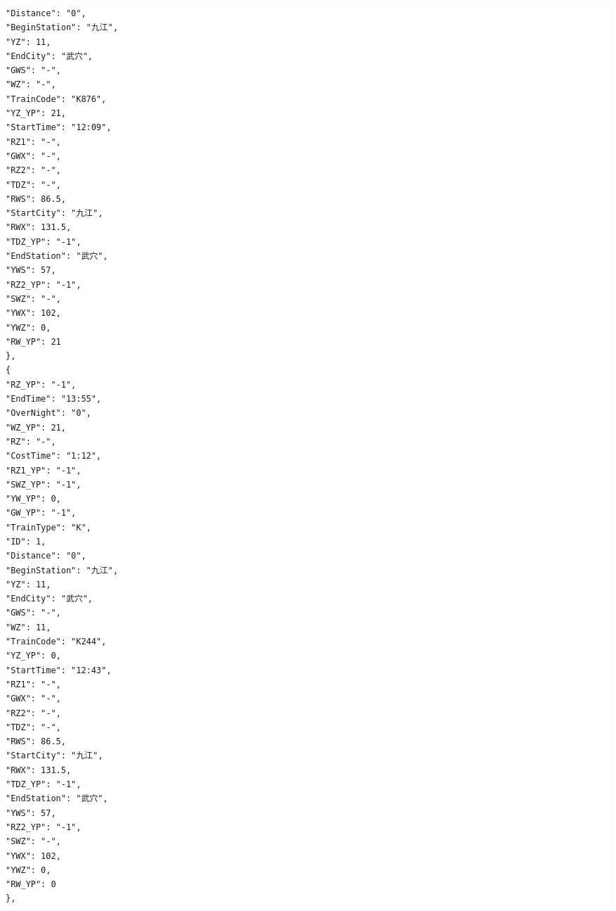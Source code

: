 ```
"Distance": "0",
"BeginStation": "九江",
"YZ": 11,
"EndCity": "武穴",
"GWS": "-",
"WZ": "-",
"TrainCode": "K876",
"YZ_YP": 21,
"StartTime": "12:09",
"RZ1": "-",
"GWX": "-",
"RZ2": "-",
"TDZ": "-",
"RWS": 86.5,
"StartCity": "九江",
"RWX": 131.5,
"TDZ_YP": "-1",
"EndStation": "武穴",
"YWS": 57,
"RZ2_YP": "-1",
"SWZ": "-",
"YWX": 102,
"YWZ": 0,
"RW_YP": 21
},
{
"RZ_YP": "-1",
"EndTime": "13:55",
"OverNight": "0",
"WZ_YP": 21,
"RZ": "-",
"CostTime": "1:12",
"RZ1_YP": "-1",
"SWZ_YP": "-1",
"YW_YP": 0,
"GW_YP": "-1",
"TrainType": "K",
"ID": 1,
"Distance": "0",
"BeginStation": "九江",
"YZ": 11,
"EndCity": "武穴",
"GWS": "-",
"WZ": 11,
"TrainCode": "K244",
"YZ_YP": 0,
"StartTime": "12:43",
"RZ1": "-",
"GWX": "-",
"RZ2": "-",
"TDZ": "-",
"RWS": 86.5,
"StartCity": "九江",
"RWX": 131.5,
"TDZ_YP": "-1",
"EndStation": "武穴",
"YWS": 57,
"RZ2_YP": "-1",
"SWZ": "-",
"YWX": 102,
"YWZ": 0,
"RW_YP": 0
},
```